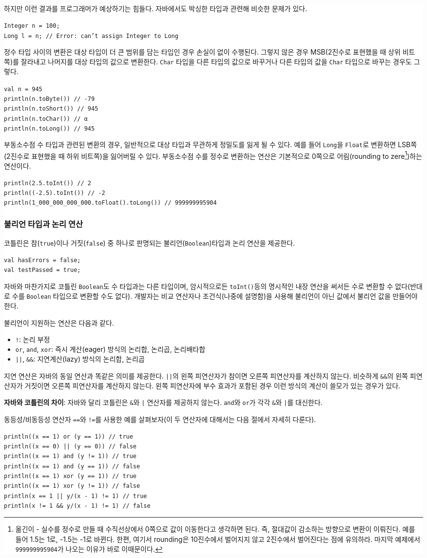하지만 이런 결과를 프로그래머가 예상하기는 힘들다. 자바에서도 박싱한 타입과 관련해 비슷한 문제가 있다.

```
Integer n = 100;
Long l = n; // Error: can’t assign Integer to Long
```

정수 타입 사이의 변환은 대상 타입이 더 큰 범위를 담는 타입인 경우 손실이 없이 수행된다. 그렇지 않은 경우 MSB(2진수로 표현했을 때 상위 비트쪽)를 잘라내고 나머지를 대상 타입의 값으로 변환한다. `Char` 타입을 다른 타입의 값으로 바꾸거나 다른 타입의 값을 `Char` 타입으로 바꾸는 경우도 그렇다.

```
val n = 945
println(n.toByte()) // -79
println(n.toShort()) // 945
println(n.toChar()) // α
println(n.toLong()) // 945
```

부동소수점 수 타입과 관련된 변환의 경우, 일반적으로 대상 타입과 무관하게 정밀도를 잃게 될 수 있다. 예를 들어 `Long`을 `Float`로 변환하면 LSB쪽(2진수로 표현했을 때 하위 비트쪽)을 잃어버릴 수 있다. 부동소수점 수를 정수로 변환하는 연산은 기본적으로 0쪽으로 어림(rounding to zere[^enshahar0901])하는 연산이다.

```
println(2.5.toInt()) // 2
println((-2.5).toInt()) // -2
println(1_000_000_000_000.toFloat().toLong()) // 999999995904
```

[^enshahar0901]: 옮긴이 - 실수를 정수로 만들 때 수직선상에서 0쪽으로 값이 이동한다고 생각하면 된다. 즉, 절대값이 감소하는 방향으로 변환이 이뤄진다. 예를 들어 1.5는 1로, -1.5는 -1로 바뀐다. 한편, 여기서 rounding은 10진수에서 벌어지지 않고 2진수에서 벌어진다는 점에 유의하라. 마지막 예제에서 `999999995904`가 나오는 이유가 바로 이때문이다. 

### 불리언 타입과 논리 연산

코틀린은 참(`true`)이나 거짓(`false`) 중 하나로 판명되는 불리언(`Boolean`)타입과 논리 연산을 제공한다.

```
val hasErrors = false;
val testPassed = true;
```

자바와 마찬가지로 코틀린 `Boolean`도 수 타입과는 다른 타입이며, 암시적으로든 `toInt()`등의 명시적인 내장 연산을 써서든 수로 변환할 수 없다(반대로 수를 `Boolean` 타입으로 변환할 수도 없다). 개발자는 비교 연산자나 조건식(나중에 설명함)을 사용해 불리언이 아닌 값에서 불리언 값을 만들어야 한다.

불리언이 지원하는 연산은 다음과 같다.

- `!`: 논리 부정
- `or`, `and`, `xor`: 즉시 계산(eager) 방식의 논리합, 논리곱, 논리배타합
- `||`, `&&`: 지연계산(lazy) 방식의 논리합, 논리곱

지연 연산은 자바의 동일 연산과 똑같은 의미를 제공한다. `||`의 왼쪽 피연산자가 참이면 오른쪽 피연산자를 계산하지 않는다. 비슷하게 `&&`의 왼쪽 피연산자가 거짓이면 오른쪽 피연산자를 계산하지 않는다. 왼쪽 피연산자에 부수 효과가 포함된 경우 이런 방식의 계산이 쓸모가 있는 경우가 있다.

**자바와 코틀린의 차이**: 자바와 달리 코틀린은 `&`와 `|` 연산자를 제공하지 않는다. `and`와 `or`가 각각 `&`와 `|`를 대신한다.

동등성/비동등성 연산자 `==`와 `!=`를 사용한 예를 살펴보자(이 두 연산자에 대해서는 다음 절에서 자세히 다룬다).

```
println((x == 1) or (y == 1)) // true
println((x == 0) || (y == 0)) // false
println((x == 1) and (y != 1)) // true
println((x == 1) and (y == 1)) // false
println((x == 1) xor (y == 1)) // true
println((x == 1) xor (y != 1)) // false
println(x == 1 || y/(x - 1) != 1) // true
println(x != 1 && y/(x - 1) != 1) // false
```


[^enshahar1105]: 옮긴이 - 최초 설계 당시 유니코드는 65535자면 전 세계 문자를 담기에 충분하리라고 생각하고 설계됐지만, 나중에 문자가 추가되면서 보조 문자(supplementary character)가 생겨났으며 이 문자들의 코드포인트는 `U+1000`부터 `U+10FFFF`라서 16비트 `Char` 타입에 들어갈 수 없다. 이로 인해 자바 5부터는 저수준에서는 32비트 `int`를 사용하는 식으로 API가 변경됐다. 다만, 기본 플레인(`U+0000`부터 `U+FFFF`)에 속하는 문자는 여전히 `char` 타입에 들어갈 수 있지만, 그렇지 못한 문자들은 `char` 하나만으로는 표현하지 못하는 경우가 생긴다. 이에 대해서는 `https://www.oracle.com/technical-resources/articles/javase/supplementary.html` 를 읽어보라(영문).
[^enshahar1057]: 옮긴이 - 혼합 연산을 허용하기는 하지만, 부동소수점 수 사이의 비교나 정수와 부동소수점 수 사이를 비교할 때는 조심해야 한다. 유효숫자 범위에 따라 미묘한 버그가 발생할 수 있다. 이에 대해 자세히 설명하는 것인 이 책의 범위를 벗어난다. 수치해석 관련 서적을 찾아보라.
[^enshahar1103]: 옮긴이 - 의미상으로 `NaN`은 수가 아니기 때문에 두 `NaN`이 같은 값인지를 비교할 수는 없다. 또 다른 측면에서 기술적으로 보자면, 쓰기는 `NaN`이라고 마치 한 값인 것처럼 썼지만 `NaN`을 표현하는 비트 패턴은 다양하다는 점을 이렇게 `NaN==NaN`이 항상 `false`가 되야 하는 이유로 들 수 있다. 예를 들어 32비트 `Float`에서 `Nan`은 `s111 1111 1xxx xxxx xxxx xxxx xxxx xxxx` (`s`는 부호, `x`는 `0` 또는 `1`) 형태로 표현된다. `Float.NaN`은 이런 값 중 `0x7fc00000`로 인코딩되어 있지만, 실제 부동소수점 연산에서는 다양한 `NaN`이 발생할 수 있다. 그래서 어떤 값이 `NaN`인지를 `NaN` 상수와 직접 비교해 알아낼 수는 없고, `isNaN()` 함수를 사용해야 한다.
[^enshahar1112]: 옮긴이 - 정적으로라는 말은 실행하기 전의 상태(주로 소스코드나 컴파일된 바이트 코드)에서를 뜻한다. 반대로 동적으로(dynamically)라는 말은 프로그램을 실행하는 시점(즉 런타임)을 뜻한다.